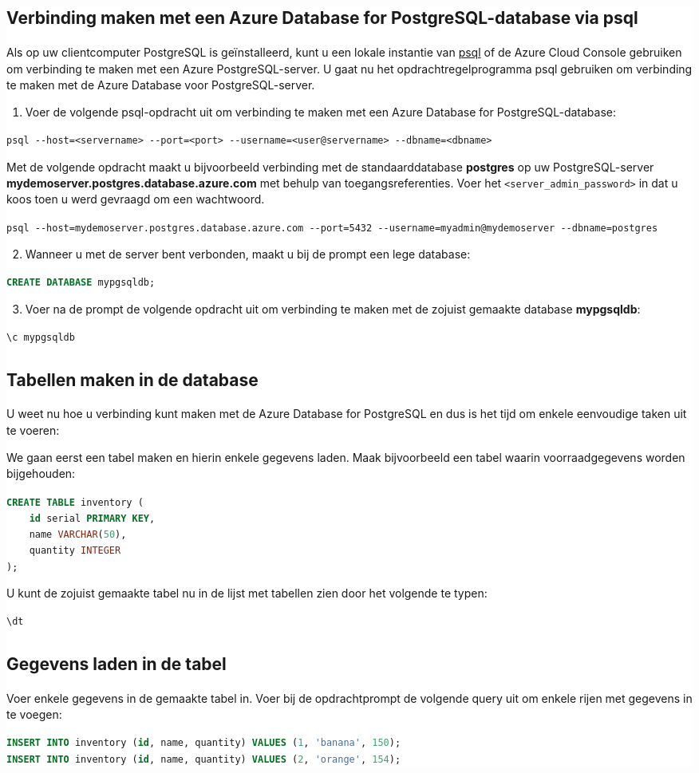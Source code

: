 ## <a name="connect-to-azure-database-for-postgresql-database-using-psql"></a>Verbinding maken met een Azure Database for PostgreSQL-database via psql
Als op uw clientcomputer PostgreSQL is geïnstalleerd, kunt u een lokale instantie van [psql](https://www.postgresql.org/docs/9.6/static/app-psql.html) of de Azure Cloud Console gebruiken om verbinding te maken met een Azure PostgreSQL-server. U gaat nu het opdrachtregelprogramma psql gebruiken om verbinding te maken met de Azure Database voor PostgreSQL-server.

1. Voer de volgende psql-opdracht uit om verbinding te maken met een Azure Database for PostgreSQL-database:
```azurecli-interactive
psql --host=<servername> --port=<port> --username=<user@servername> --dbname=<dbname>
```

  Met de volgende opdracht maakt u bijvoorbeeld verbinding met de standaarddatabase **postgres** op uw PostgreSQL-server **mydemoserver.postgres.database.azure.com** met behulp van toegangsreferenties. Voer het `<server_admin_password>` in dat u koos toen u werd gevraagd om een wachtwoord.
  
  ```azurecli-interactive
psql --host=mydemoserver.postgres.database.azure.com --port=5432 --username=myadmin@mydemoserver --dbname=postgres
```

2.  Wanneer u met de server bent verbonden, maakt u bij de prompt een lege database:
```sql
CREATE DATABASE mypgsqldb;
```

3.  Voer na de prompt de volgende opdracht uit om verbinding te maken met de zojuist gemaakte database **mypgsqldb**:
```sql
\c mypgsqldb
```

## <a name="create-tables-in-the-database"></a>Tabellen maken in de database
U weet nu hoe u verbinding kunt maken met de Azure Database for PostgreSQL en dus is het tijd om enkele eenvoudige taken uit te voeren:

We gaan eerst een tabel maken en hierin enkele gegevens laden. Maak bijvoorbeeld een tabel waarin voorraadgegevens worden bijgehouden:
```sql
CREATE TABLE inventory (
    id serial PRIMARY KEY, 
    name VARCHAR(50), 
    quantity INTEGER
);
```

U kunt de zojuist gemaakte tabel nu in de lijst met tabellen zien door het volgende te typen:
```sql
\dt
```

## <a name="load-data-into-the-table"></a>Gegevens laden in de tabel
Voer enkele gegevens in de gemaakte tabel in. Voer bij de opdrachtprompt de volgende query uit om enkele rijen met gegevens in te voegen:
```sql
INSERT INTO inventory (id, name, quantity) VALUES (1, 'banana', 150); 
INSERT INTO inventory (id, name, quantity) VALUES (2, 'orange', 154);
```
